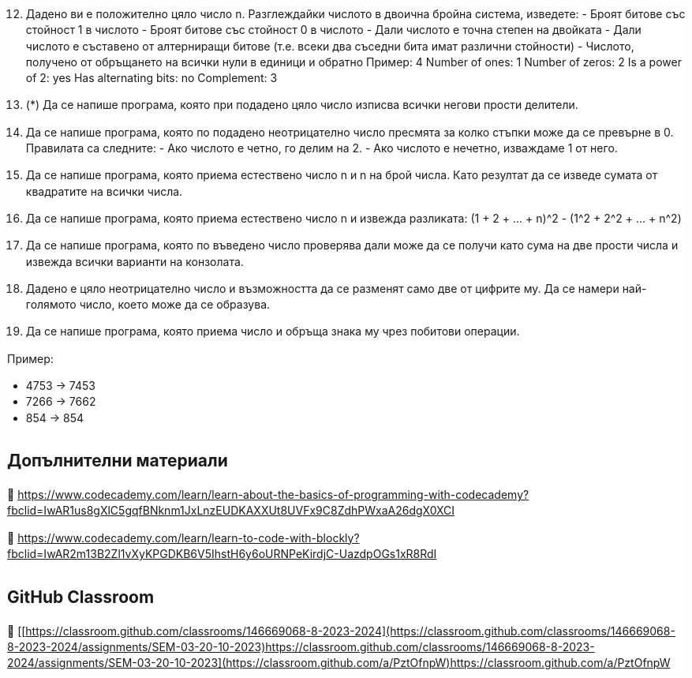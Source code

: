 12.  Дадено ви е положително цяло число n. Разглеждайки числото в двоична бройна система, изведете:
    - Броят битове със стойност 1 в числото
    - Броят битове със стойност 0 в числото
    - Дали числото е точна степен на двойката
    - Дали числото е съставено от алтерниращи битове (т.е. всеки два съседни бита имат различни стойности)
    - Числото, получено от обръщането на всички нули в единици и обратно
Пример: 4
Number of ones: 1
Number of zeros: 2
Is a power of 2: yes
Has alternating bits: no
Complement: 3

13.  (*) Да се напише програма, която при подадено цяло число изписва всички негови прости делители.

14.  Да се напише програма, която по подадено неотрицателно число пресмята за колко стъпки
    може да се превърне в 0. Правилата са следните:
    - Ако числото е четно, го делим на 2.
    - Ако числото е нечетно, изваждаме 1 от него.

15.  Да се напише програма, която приема естествено число n и n на брой числа. Като резултат да се изведе сумата от квадратите на всички числа.

16.  Да се напише програма, която приема естествено число n и извежда разликата:
   (1 + 2 + ... + n)^2 - (1^2 + 2^2 + ... + n^2)

17.  Да се напише програма, която по въведено число проверява дали може да се получи като сума на две прости числа и извежда всички варианти на конзолата.

18.  Дадено е цяло неотрицателно число и възможността да се разменят само две от цифрите му. Да се намери най-голямото число, което може да се образува.

19.  Да се напише програма, която приема число и обръща знака му чрез побитови операции.

Пример:
- 4753 -> 7453
- 7266 -> 7662
- 854 -> 854

## Допълнителни материали

📑 https://www.codecademy.com/learn/learn-about-the-basics-of-programming-with-codecademy?fbclid=IwAR1us8gXlC5gqfBNknm1JxLnzEUDKAXXUt8UVFx9C8ZdhPWxaA26dgX0XCI

📑 https://www.codecademy.com/learn/learn-to-code-with-blockly?fbclid=IwAR2m13B2Zl1vXyKPGDKB6V5IhstH6y6oURNPeKirdjC-UazdpOGs1xR8RdI

## GitHub Classroom

📑 [[https://classroom.github.com/classrooms/146669068-8-2023-2024](https://classroom.github.com/classrooms/146669068-8-2023-2024/assignments/SEM-03-20-10-2023)https://classroom.github.com/classrooms/146669068-8-2023-2024/assignments/SEM-03-20-10-2023](https://classroom.github.com/a/PztOfnpW)https://classroom.github.com/a/PztOfnpW
